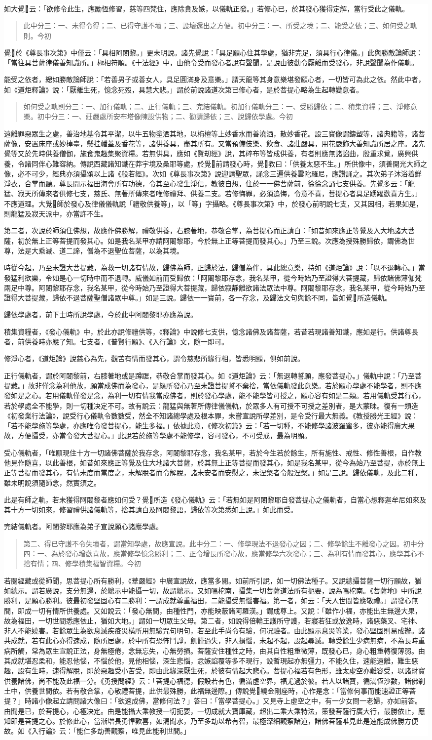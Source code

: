 如大覺𡁮云：「欲修令此生，應勵恆修習，慈等四梵住，應除貪及嫉，以儀軌正發。」若修心已，於其發心獲得定解，當行受此之儀軌。

>此中分三：一、未得令得；二、已得守護不壞；三、設壞還出之方便。初中分三：一、所受之境；二、能受之依；三、如何受之軌則。今初

覺𡁮於《尊長事次第》中僅云：「具相阿闍黎。」更未明說。諸先覺說：「具足願心住其學處，猶非完足，須具行心律儀。」此與勝敵論師說：「當往具菩薩律儀善知識所。」極相符順。《十法經》中，由他令受而發心者說有聲聞，是說由彼勸令厭離而受發心，非說聲聞為作儀軌。

能受之依者，總如勝敵論師說：「若善男子或善女人，具足圓滿身及意樂。」謂天龍等其身意樂堪發願心者，一切皆可為此之依。然此中者，如《道炬釋論》說：「厭離生死，憶念死歿，具慧大悲。」謂於前說諸道次第已修心者，是於菩提心略為生起轉變意者。

>如何受之軌則分三：一、加行儀軌；二、正行儀軌；三、完結儀軌。初加行儀軌分三：一、受勝歸依；二、積集資糧；三、淨修意樂。初中分三：一、莊嚴處所安布塔像陳設供物；二、勸請歸依；三、說歸依學處。今初

遠離罪惡眾生之處，善治地基令其平潔，以牛五物塗洒其地，以栴檀等上妙香水而善澆洒，散妙香花。設三寶像謂鑄塑等，諸典籍等，諸菩薩像，安置床座或妙棹臺，懸挂幡蓋及香花等，諸供養具，盡其所有。又當預備伎樂、飲食、諸莊嚴具，用花嚴飾大善知識所居之座。諸先覺等又於先時供養僧伽，施食鬼趣集聚資糧。若無供具，應如《賢刧經》說，其碎布等皆成供養，有者則應無諸諂曲，殷重求覓，廣興供養，令諸同伴心難容納。傳說西藏諸知識在莽宇境及桑耶等處，於覺𡁮前請發心時，覺𡁮教曰：「供養太惡不生。」所供像中，須善開光大師之像，必不可少，經典亦須攝頌以上諸《般若經》。次如《尊長事次第》說迎請聖眾，誦念三遍供養雲陀羅尼，應讚誦之。其次弟子沐浴着鮮淨衣，合掌而聽。尊長開示福田海會所有功德，令其至心發生淨信，教彼自想，住於一一佛菩薩前，徐徐念誦七支供養。先覺多云：「龍猛、寂天所傳來者俱修七支，慈氏、無著所傳來者唯修禮拜、供養二支。若修悔罪，必須追悔，令意不喜，菩提心者具足踴躍歡喜方生。」不應道理。大覺𡁮師於發心及律儀儀軌說「禮敬供養等」，以「等」字攝略。《尊長事次第》中，於發心前明說七支，又其因相，若果如是，則龍猛及寂天派中，亦當許不生。

第二者，次說於師須住佛想，故應作佛勝解，禮敬供養，右膝著地，恭敬合掌，為菩提心而正請白：「如昔如來應正等覺及入大地諸大菩薩，初於無上正等菩提而發其心。如是我名某甲亦請阿闍黎耶，今於無上正等菩提而發其心。」乃至三說。次應為授殊勝歸依，謂佛為世尊，法是大乘滅、道二諦，僧為不退聖位菩薩，以為其境。

時從今起，乃至未證大菩提藏，為救一切諸有情故，歸佛為師，正歸於法，歸僧為伴，具此總意樂，持如《道炬論》說：「以不退轉心。」當發猛利欲樂，令如是心一切時中而不退轉。威儀如前而受歸依：「阿闍黎耶存念，我名某甲，從今時始乃至證得大菩提藏，歸依諸佛薄伽梵兩足中尊。阿闍黎耶存念，我名某甲，從今時始乃至證得大菩提藏，歸依寂靜離欲諸法眾法中尊。阿闍黎耶存念，我名某甲，從今時始乃至證得大菩提藏，歸依不退菩薩聖僧諸眾中尊。」如是三說。歸依一一寶前，各一存念，及歸法文句與餘不同，皆如覺𡁮所造儀軌。

歸依學處者，前下士時所說學處，今於此中阿闍黎耶亦應為說。

積集資糧者，《發心儀軌》中，於此亦說修禮供等，《釋論》中說修七支供，憶念諸佛及諸菩薩，若昔若現諸善知識，應如是行。供諸尊長者，前供養時亦應了知。七支者，《普賢行願》、《入行論》文，隨一即可。

修淨心者，《道炬論》說慈心為先，觀苦有情而發其心，謂令慈悲所緣行相，皆悉明顯，俱如前說。

正行儀軌者，謂於阿闍黎前，右膝著地或是蹲踞，恭敬合掌而發其心。如《道炬論》云：「無退轉誓願，應發菩提心。」儀軌中說：「乃至菩提藏。」故非僅念為利他故，願當成佛而為發心，是緣所發心乃至未證菩提誓不棄捨，當依儀軌發此意樂。若於願心學處不能學者，則不應發如是之心。若用儀軌僅發是念，為利一切有情我當成佛者，則於發心學處，能不能學皆可授之，願心容有如是二類。若用儀軌受其行心，若於學處全不能學，則一切種决定不可。故有說云：龍猛與無著所傳律儀儀軌，於眾多人有可授不可授之差別者，是大蒙昧。復有一類造《初發業行法論》，說受行心儀軌令數數受，然全不知諸總學處及根本罪，未嘗宣說所學差別，是令受行最大無義。《教授勝光王經》說：「若不能學施等學處，亦應唯令發菩提心，能生多福。」依據此意，《修次初篇》云：「若一切種，不能修學諸波羅蜜多，彼亦能得廣大果故，方便攝受，亦當令發大菩提心。」此說若於施等學處不能修學，容可發心，不可受戒，最為明顯。

受心儀軌者，「唯願現住十方一切諸佛菩薩於我存念，阿闍黎耶存念，我名某甲，若於今生若於餘生，所有施性、戒性、修性善根，自作教他見作隨喜，以此善根，如昔如來應正等覺及住大地諸大菩薩，於其無上正等菩提而發其心，如是我名某甲，從今為始乃至菩提，亦於無上正等菩提而發其心，有情未度而當度之，未解脫者而令解脫，諸未安者而安慰之，未涅槃者令般涅槃。」如是三說。歸依儀軌，及此二種，雖未明說須隨師念，然實須之。

此是有師之軌，若未獲得阿闍黎者應如何受？覺𡁮所造《發心儀軌》云：「若無如是阿闍黎耶自發菩提心之儀軌者，自當心想釋迦牟尼如來及其十方一切如來，修習禮供諸儀軌等，捨其請白及阿闍黎語，歸依等次第悉如上說。」如此而受。

完結儀軌者。阿闍黎耶應為弟子宣說願心諸應學處。

>第二、得已守護不令失壞者，謂當知學處，故應宣說。此中分二：一、修學現法不退發心之因；二、修學餘生不離發心之因。初中分四：一、為於發心增歡喜故，應當修學憶念勝利；二、正令增長所發心故，應當修學六次發心；三、為利有情而發其心，應學其心不捨有情；四、修學積集福智資糧。今初

若閱經藏或從師聞，思菩提心所有勝利，《華嚴經》中廣宣說故，應當多閱。如前所引說，如一切佛法種子。又說總攝菩薩一切行願故，猶如總示。謂若廣說，支分無邊，於總示中能攝一切，故謂總示。又如嗢柁南，攝集一切菩薩道法所有扼要，說為嗢柁南。《菩薩地》中所說勝利，是願心勝利。彼最初發堅固心有二勝利：一謂成就尊重福田，二能攝受無惱害福。第一者，如云：「天人世間皆應敬禮。」謂發心無間，即成一切有情所供養處。又如說云：「發心無間，由種性門，亦能映蔽諸阿羅漢。」謂成尊上。又說：「雖作小福，亦能出生無邊大果，故為福田，一切世間悉應依止，猶如大地。」謂如一切眾生父母。第二者，如說得倍輪王護所守護，若寢若狂或放逸時，諸惡藥叉、宅神、非人不能嬈害。若餘眾生為欲息滅疾疫災橫所用無驗咒句明句，若至此手尚令有驗，何况驗者。由此顯示息災等業，發心堅固則易成辦。諸共成就，若有此心亦得速成，隨所居處，於中所有恐怖鬥諍，飢饉過失，非人損惱，未起不起，設起尋滅。轉受餘生少病無病，不為長時重病所觸，常為眾生宣說正法，身無極倦，念無忘失，心無勞損。菩薩安住種性之時，由其自性粗重微薄，既發心已，身心粗重轉復薄弱。由其成就堪忍柔和，能忍他惱，不惱於他，見他相惱，深生悲惱，忿嫉諂覆等多不現行，設暫現起亦無彊力，不能久住，速能遠離，難生惡趣，設有生時，速得解脫，即於惡趣受小苦受，即由此緣深厭生死，於彼有情起大悲心。菩提心福若有色形，雖太虛空亦難容受，以諸財寶供養諸佛，尚不能及此福一分。《勇授問經》云：「菩提心福德，假設若有色，徧滿虛空界，福尤過於彼。若人以諸寶，徧滿恆沙數，諸佛剎土中，供養世間依。若有敬合掌，心敬禮菩提，此供最殊勝，此福無邊際。」傳說覺𡁮繞金剛座時，心作是念：「當修何事而能速證正等菩提？」時諸小像起立請問諸大像曰：「欲速成佛，當修何法？」答曰：「當學菩提心。」又見寺上虛空之中，有一少女問一老婦，亦如前答。由聞是已，於菩提心，心極决定。由是能攝大乘教授一切扼要，一切成就大寶庫藏，超出二乘大乘特法，策發菩薩行廣大行，最勝依止，應知即是菩提之心。於修此心，當漸增長勇悍歡喜，如渴聞水，乃至多劫以希有智，最極深細觀察諸道，諸佛菩薩唯見此是速能成佛勝方便故。如《入行論》云：「能仁多劫善觀察，唯見此能利世間。」
